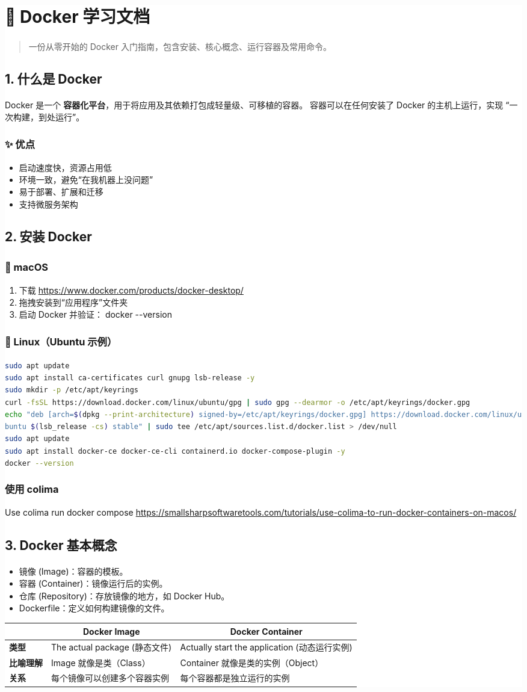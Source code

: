 # 🐳 Docker 学习文档
> 一份从零开始的 Docker 入门指南，包含安装、核心概念、运行容器及常用命令。
## 1. 什么是 Docker

Docker 是一个 **容器化平台**，用于将应用及其依赖打包成轻量级、可移植的容器。
容器可以在任何安装了 Docker 的主机上运行，实现 “一次构建，到处运行”。

### ✨ 优点
- 启动速度快，资源占用低
- 环境一致，避免“在我机器上没问题”
- 易于部署、扩展和迁移
- 支持微服务架构

## 2. 安装 Docker

### 🍎 macOS
1. 下载 https://www.docker.com/products/docker-desktop/
2. 拖拽安装到“应用程序”文件夹
3. 启动 Docker 并验证：
   docker --version

### 🐧 Linux（Ubuntu 示例）
```bash
sudo apt update
sudo apt install ca-certificates curl gnupg lsb-release -y
sudo mkdir -p /etc/apt/keyrings
curl -fsSL https://download.docker.com/linux/ubuntu/gpg | sudo gpg --dearmor -o /etc/apt/keyrings/docker.gpg
echo "deb [arch=$(dpkg --print-architecture) signed-by=/etc/apt/keyrings/docker.gpg] https://download.docker.com/linux/ubuntu $(lsb_release -cs) stable" | sudo tee /etc/apt/sources.list.d/docker.list > /dev/null
sudo apt update
sudo apt install docker-ce docker-ce-cli containerd.io docker-compose-plugin -y
docker --version
```
### 使用 colima
Use colima run docker compose https://smallsharpsoftwaretools.com/tutorials/use-colima-to-run-docker-containers-on-macos/


## 3. Docker 基本概念

- 镜像 (Image)：容器的模板。
- 容器 (Container)：镜像运行后的实例。
- 仓库 (Repository)：存放镜像的地方，如 Docker Hub。
- Dockerfile：定义如何构建镜像的文件。

|          | **Docker Image**                   | **Docker Container**                    |
|----------|------------------------------------|-----------------------------------------|
| **类型**   | The actual package (静态文件)          | Actually start the application (动态运行实例) |
| **比喻理解** | Image 就像是类（Class）                  | Container 就像是类的实例（Object）            |
| **关系**   | 每个镜像可以创建多个容器实例                     | 每个容器都是独立运行的实例    |
